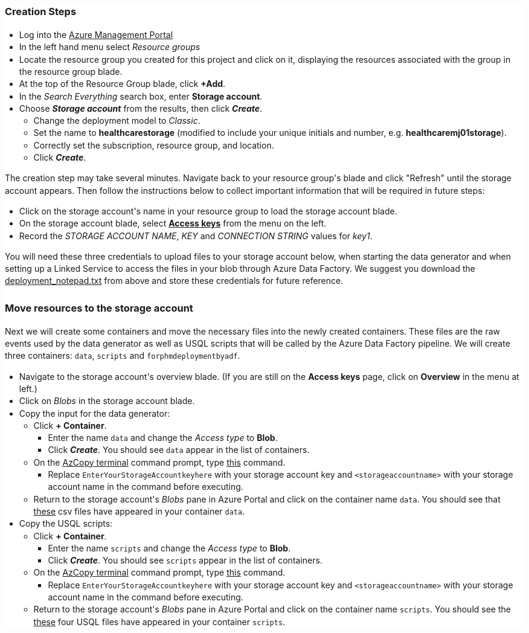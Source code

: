 ### Creation Steps
- Log into the [Azure Management Portal](https://portal.azure.com) 
- In the left hand menu select *Resource groups*
- Locate the resource group you created for this project and click on it, displaying the resources associated with the group in the resource group blade.
- At the top of the Resource Group blade, click __+Add__.
- In the *Search Everything* search box, enter **Storage account**.
- Choose ***Storage account*** from the results, then click ***Create***.
    - Change the deployment model to *Classic*.
    - Set the name to **healthcarestorage** (modified to include your unique initials and number, e.g. **healthcaremj01storage**). 
    - Correctly set the subscription, resource group, and location. 
    - Click ***Create***.
  
The creation step may take several minutes. Navigate back to your resource group's blade and click "Refresh" until the storage account appears. Then follow the instructions below to collect important information that will be required in future steps:
- Click on the storage account's name in your resource group to load the storage account blade.
- On the storage account blade, select [**Access keys**](media/storageaccountcredentials.PNG?raw=true) from the menu on the left.
- Record the *STORAGE ACCOUNT NAME*, *KEY* and *CONNECTION STRING* values for *key1*.

You will need these three credentials to upload files to your storage account below, when starting the data generator and when setting up a Linked Service to access the files in your blob through Azure Data Factory. We suggest you download the [deployment_notepad.txt](../ManualDeploymentGuide/deployment_notepad.txt) from above and store these credentials for future reference.

### Move resources to the storage account
  
Next we will create some containers and move the necessary files into the newly created containers. These files are the raw events used by the data generator as well as USQL scripts that will be called by the Azure Data Factory pipeline. We will create three containers: `data`, `scripts` and `forphmdeploymentbyadf`.

- Navigate to the storage account's overview blade. (If you are still on the **Access keys** page, click on **Overview** in the menu at left.)
- Click on *Blobs* in the storage account blade.
- Copy the input for the data generator:
    - Click __+ Container__.
       - Enter the name `data` and change the *Access type* to **Blob**.
       - Click ***Create***. You should see `data` appear in the list of containers.
    - On the [AzCopy terminal](../ManualDeploymentGuide/media/azcopy2.PNG?raw=true) command prompt, type [this](https://github.com/Azure/cortana-intelligence-population-health-management/raw/master/ManualDeploymentGuide/rawevents/azCopy_command_data.txt) command.
       - Replace `EnterYourStorageAccountkeyhere` with your storage account key and `<storageaccountname>` with your storage account name in the command before executing. 
    - Return to the storage account's *Blobs* pane in Azure Portal and click on the container name `data`. You should see that [these](https://github.com/Azure/cortana-intelligence-population-health-management/tree/master/ManualDeploymentGuide/rawevents/files_datagenerator) csv files have appeared in your container `data`.
- Copy the USQL scripts:
    - Click __+ Container__.
        - Enter the name `scripts` and change the *Access type* to **Blob**.
        - Click ***Create***. You should see `scripts` appear in the list of containers.
    - On the [AzCopy terminal](https://github.com/Azure/cortana-intelligence-population-health-management/blob/master/ManualDeploymentGuide/media/azcopy2.PNG?raw=true) command prompt, type [this](https://github.com/Azure/cortana-intelligence-population-health-management/raw/master/ManualDeploymentGuide/scripts/datafactory/azCopy_command_scripts_toblob.txt) command.
        - Replace `EnterYourStorageAccountkeyhere` with your storage account key and `<storageaccountname>` with your storage account name in the command before executing.
    - Return to the storage account's *Blobs* pane in Azure Portal and click on the container name `scripts`. You should see the [these](https://github.com/Azure/cortana-intelligence-population-health-management/tree/master/ManualDeploymentGuide/scripts/datafactory/scripts_blob) four USQL files have appeared in your container `scripts`.